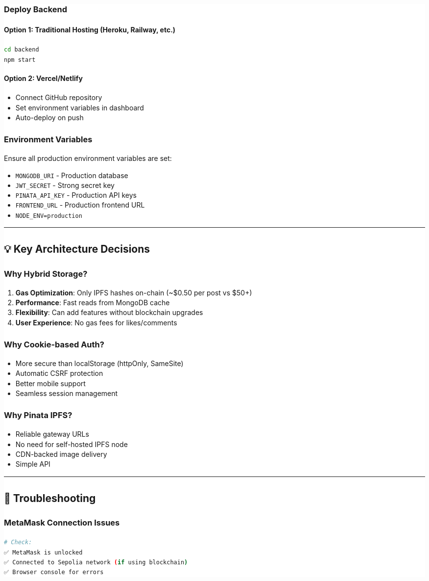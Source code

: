 ### **Deploy Backend**

#### Option 1: Traditional Hosting (Heroku, Railway, etc.)
```bash
cd backend
npm start
```

#### Option 2: Vercel/Netlify
- Connect GitHub repository
- Set environment variables in dashboard
- Auto-deploy on push

### **Environment Variables**
Ensure all production environment variables are set:
- `MONGODB_URI` - Production database
- `JWT_SECRET` - Strong secret key
- `PINATA_API_KEY` - Production API keys
- `FRONTEND_URL` - Production frontend URL
- `NODE_ENV=production`

---

## 💡 Key Architecture Decisions

### **Why Hybrid Storage?**
1. **Gas Optimization**: Only IPFS hashes on-chain (~$0.50 per post vs $50+)
2. **Performance**: Fast reads from MongoDB cache
3. **Flexibility**: Can add features without blockchain upgrades
4. **User Experience**: No gas fees for likes/comments

### **Why Cookie-based Auth?**
- More secure than localStorage (httpOnly, SameSite)
- Automatic CSRF protection
- Better mobile support
- Seamless session management

### **Why Pinata IPFS?**
- Reliable gateway URLs
- No need for self-hosted IPFS node
- CDN-backed image delivery
- Simple API

---

## 🐛 Troubleshooting

### **MetaMask Connection Issues**
```bash
# Check:
✅ MetaMask is unlocked
✅ Connected to Sepolia network (if using blockchain)
✅ Browser console for errors
```
